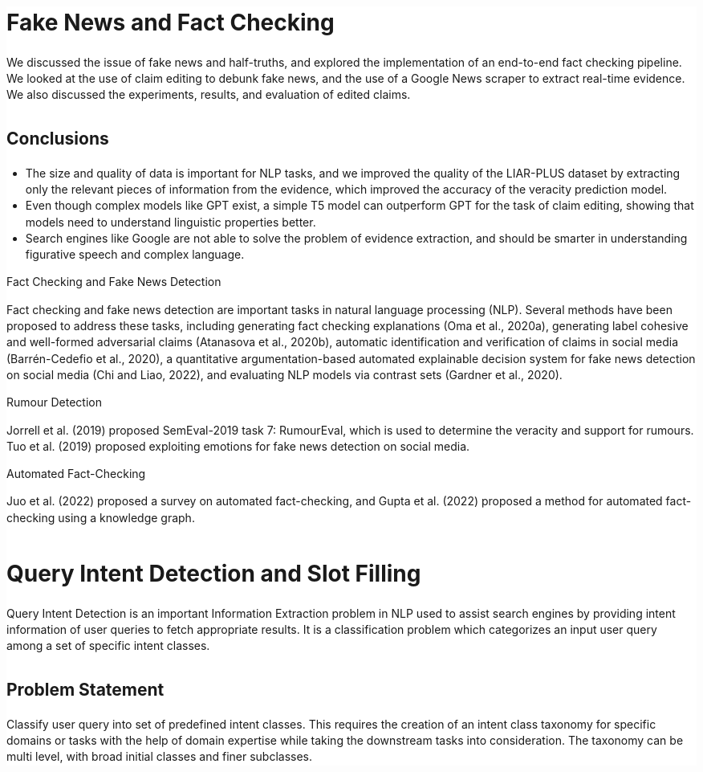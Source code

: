 
 

# Fake News and Fact Checking

We discussed the issue of fake news and half-truths, and explored the implementation of an end-to-end fact checking pipeline. We looked at the use of claim editing to debunk fake news, and the use of a Google News scraper to extract real-time evidence. We also discussed the experiments, results, and evaluation of edited claims.

## Conclusions

- The size and quality of data is important for NLP tasks, and we improved the quality of the LIAR-PLUS dataset by extracting only the relevant pieces of information from the evidence, which improved the accuracy of the veracity prediction model.
- Even though complex models like GPT exist, a simple T5 model can outperform GPT for the task of claim editing, showing that models need to understand linguistic properties better.
- Search engines like Google are not able to solve the problem of evidence extraction, and should be smarter in understanding figurative speech and complex language.


 

Fact Checking and Fake News Detection

Fact checking and fake news detection are important tasks in natural language processing (NLP). Several methods have been proposed to address these tasks, including generating fact checking explanations (Oma et al., 2020a), generating label cohesive and well-formed adversarial claims (Atanasova et al., 2020b), automatic identification and verification of claims in social media (Barrén-Cedefio et al., 2020), a quantitative argumentation-based automated explainable decision system for fake news detection on social media (Chi and Liao, 2022), and evaluating NLP models via contrast sets (Gardner et al., 2020).

Rumour Detection

Jorrell et al. (2019) proposed SemEval-2019 task 7: RumourEval, which is used to determine the veracity and support for rumours. Tuo et al. (2019) proposed exploiting emotions for fake news detection on social media.

Automated Fact-Checking

Juo et al. (2022) proposed a survey on automated fact-checking, and Gupta et al. (2022) proposed a method for automated fact-checking using a knowledge graph.


 

# Query Intent Detection and Slot Filling
Query Intent Detection is an important Information Extraction problem in NLP used to assist search engines by providing intent information of user queries to fetch appropriate results. It is a classification problem which categorizes an input user query among a set of specific intent classes.

## Problem Statement
Classify user query into set of predefined intent classes. This requires the creation of an intent class taxonomy for specific domains or tasks with the help of domain expertise while taking the downstream tasks into consideration. The taxonomy can be multi level, with broad initial classes and finer subclasses.
